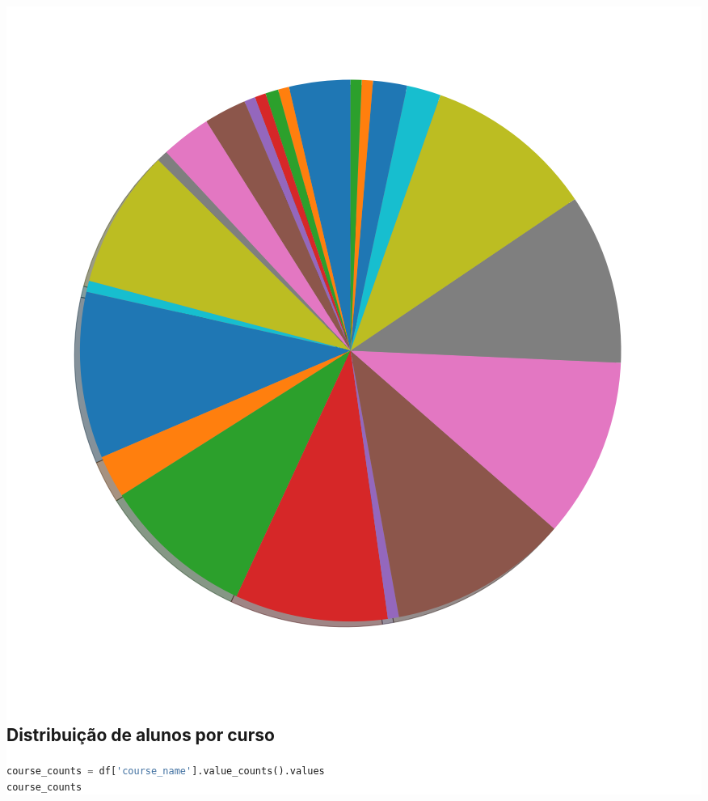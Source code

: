 ![png](output_13_1.png)


## Distribuição de alunos por curso


```python
course_counts = df['course_name'].value_counts().values
course_counts
```
